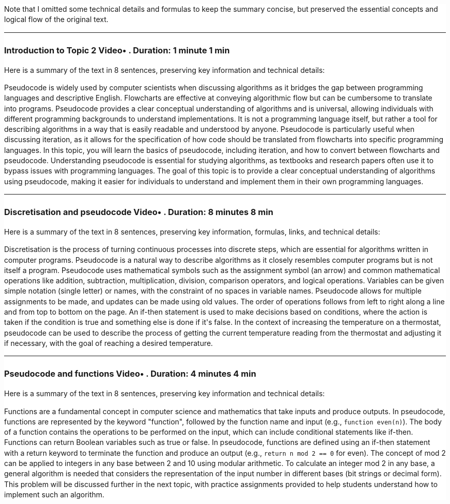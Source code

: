 Note that I omitted some technical details and formulas to keep the summary concise, but preserved the essential concepts and logical flow of the original text.

---

### Introduction to Topic 2 Video• . Duration: 1 minute 1 min

Here is a summary of the text in 8 sentences, preserving key information and technical details:

Pseudocode is widely used by computer scientists when discussing algorithms as it bridges the gap between programming languages and descriptive English. Flowcharts are effective at conveying algorithmic flow but can be cumbersome to translate into programs. Pseudocode provides a clear conceptual understanding of algorithms and is universal, allowing individuals with different programming backgrounds to understand implementations. It is not a programming language itself, but rather a tool for describing algorithms in a way that is easily readable and understood by anyone. Pseudocode is particularly useful when discussing iteration, as it allows for the specification of how code should be translated from flowcharts into specific programming languages. In this topic, you will learn the basics of pseudocode, including iteration, and how to convert between flowcharts and pseudocode. Understanding pseudocode is essential for studying algorithms, as textbooks and research papers often use it to bypass issues with programming languages. The goal of this topic is to provide a clear conceptual understanding of algorithms using pseudocode, making it easier for individuals to understand and implement them in their own programming languages.

---

### Discretisation and pseudocode Video• . Duration: 8 minutes 8 min

Here is a summary of the text in 8 sentences, preserving key information, formulas, links, and technical details:

Discretisation is the process of turning continuous processes into discrete steps, which are essential for algorithms written in computer programs. Pseudocode is a natural way to describe algorithms as it closely resembles computer programs but is not itself a program. Pseudocode uses mathematical symbols such as the assignment symbol (an arrow) and common mathematical operations like addition, subtraction, multiplication, division, comparison operators, and logical operations. Variables can be given simple notation (single letter) or names, with the constraint of no spaces in variable names. Pseudocode allows for multiple assignments to be made, and updates can be made using old values. The order of operations follows from left to right along a line and from top to bottom on the page. An if-then statement is used to make decisions based on conditions, where the action is taken if the condition is true and something else is done if it's false. In the context of increasing the temperature on a thermostat, pseudocode can be used to describe the process of getting the current temperature reading from the thermostat and adjusting it if necessary, with the goal of reaching a desired temperature.

---

### Pseudocode and functions Video• . Duration: 4 minutes 4 min

Here is a summary of the text in 8 sentences, preserving key information and technical details:

Functions are a fundamental concept in computer science and mathematics that take inputs and produce outputs. In pseudocode, functions are represented by the keyword "function", followed by the function name and input (e.g., `function even(n)`). The body of a function contains the operations to be performed on the input, which can include conditional statements like if-then. Functions can return Boolean variables such as true or false. In pseudocode, functions are defined using an if-then statement with a return keyword to terminate the function and produce an output (e.g., `return n mod 2 == 0` for even). The concept of mod 2 can be applied to integers in any base between 2 and 10 using modular arithmetic. To calculate an integer mod 2 in any base, a general algorithm is needed that considers the representation of the input number in different bases (bit strings or decimal form). This problem will be discussed further in the next topic, with practice assignments provided to help students understand how to implement such an algorithm.
